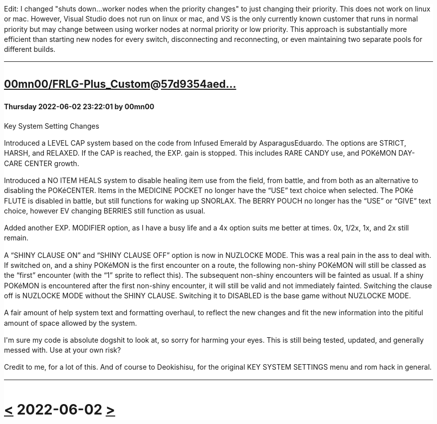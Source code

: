 Edit:
I changed "shuts down...worker nodes when the priority changes" to just changing their priority. This does not work on linux or mac. However, Visual Studio does not run on linux or mac, and VS is the only currently known customer that runs in normal priority but may change between using worker nodes at normal priority or low priority. This approach is substantially more efficient than starting new nodes for every switch, disconnecting and reconnecting, or even maintaining two separate pools for different builds.

---
## [00mn00/FRLG-Plus_Custom](https://github.com/00mn00/FRLG-Plus_Custom)@[57d9354aed...](https://github.com/00mn00/FRLG-Plus_Custom/commit/57d9354aedb94f7654cc4a86173e7872a01d5cc3)
#### Thursday 2022-06-02 23:22:01 by 00mn00

Key System Setting Changes

Introduced a LEVEL CAP system based on the code from Infused Emerald by AsparagusEduardo. The options are STRICT, HARSH, and RELAXED. If the CAP is reached, the EXP. gain is stopped. This includes RARE CANDY use, and POKéMON DAY-CARE CENTER growth.

Introduced a NO ITEM HEALS system to disable healing item use from the field, from battle, and from both as an alternative to disabling the POKéCENTER. Items in the MEDICINE POCKET no longer have the “USE” text choice when selected. The POKé FLUTE is disabled in battle, but still functions for waking up SNORLAX. The BERRY POUCH no longer has the “USE” or “GIVE” text choice, however EV changing BERRIES still function as usual.

Added another EXP. MODIFIER option, as I have a busy life and a 4x option suits me better at times. 0x, 1/2x, 1x, and 2x still remain.

A “SHINY CLAUSE ON” and “SHINY CLAUSE OFF” option is now in NUZLOCKE MODE. This was a real pain in the ass to deal with. If switched on, and a shiny POKéMON is the first encounter on a route, the following non-shiny POKéMON will still be classed as the “first” encounter (with the “1” sprite to reflect this). The subsequent non-shiny encounters will be fainted as usual. If a shiny POKéMON is encountered after the first non-shiny encounter, it will still be valid and not immediately fainted. Switching the clause off is NUZLOCKE MODE without the SHINY CLAUSE. Switching it to DISABLED is the base game without NUZLOCKE MODE.

A fair amount of help system text and formatting overhaul, to reflect the new changes and fit the new information into the pitiful amount of space allowed by the system.

I'm sure my code is absolute dogshit to look at, so sorry for harming your eyes. This is still being tested, updated, and generally messed with. Use at your own risk?

Credit to me, for a lot of this. And of course to Deokishisu, for the original KEY SYSTEM SETTINGS menu and rom hack in general.

---

# [<](2022-06-01.md) 2022-06-02 [>](2022-06-03.md)

